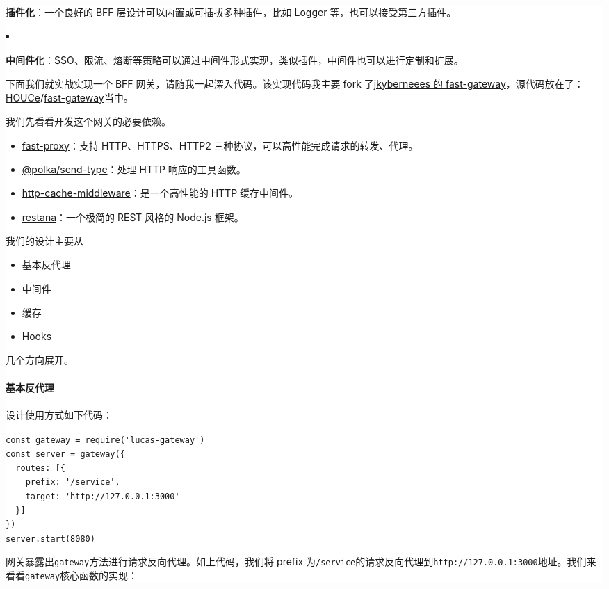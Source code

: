 <p data-nodeid="31098"><strong data-nodeid="31319">插件化</strong>：一个良好的 BFF 层设计可以内置或可插拔多种插件，比如 Logger 等，也可以接受第三方插件。</p>
</li>
<li data-nodeid="31099">
<p data-nodeid="31100"><strong data-nodeid="31324">中间件化</strong>：SSO、限流、熔断等策略可以通过中间件形式实现，类似插件，中间件也可以进行定制和扩展。</p>
</li>
</ul>
<p data-nodeid="31101">下面我们就实战实现一个 BFF 网关，请随我一起深入代码。该实现代码我主要 fork 了<a href="https://github.com/jkyberneees/fast-gateway?fileGuid=xxQTRXtVcqtHK6j8" data-nodeid="31328">jkyberneees 的 fast-gateway</a>，源代码放在了：<a href="https://github.com/HOUCe?fileGuid=xxQTRXtVcqtHK6j8" data-nodeid="31332">HOUCe</a>/<a href="https://github.com/HOUCe/fast-gateway?fileGuid=xxQTRXtVcqtHK6j8" data-nodeid="31336">fast-gateway</a>当中。</p>
<p data-nodeid="31102">我们先看看开发这个网关的必要依赖。</p>
<ul data-nodeid="31103">
<li data-nodeid="31104">
<p data-nodeid="31105"><a href="https://www.npmjs.com/package/fast-proxy?fileGuid=xxQTRXtVcqtHK6j8" data-nodeid="31341">fast-proxy</a>：支持 HTTP、HTTPS、HTTP2 三种协议，可以高性能完成请求的转发、代理。</p>
</li>
<li data-nodeid="31106">
<p data-nodeid="31107"><a href="https://www.npmjs.com/package/@polka/send-type?fileGuid=xxQTRXtVcqtHK6j8" data-nodeid="31345">@polka/send-type</a>：处理 HTTP 响应的工具函数。</p>
</li>
<li data-nodeid="31108">
<p data-nodeid="31109"><a href="https://www.npmjs.com/package/http-cache-middleware?fileGuid=xxQTRXtVcqtHK6j8" data-nodeid="31349">http-cache-middleware</a>：是一个高性能的 HTTP 缓存中间件。</p>
</li>
<li data-nodeid="31110">
<p data-nodeid="31111"><a href="https://www.npmjs.com/package/restana?fileGuid=xxQTRXtVcqtHK6j8" data-nodeid="31353">restana</a>：一个极简的 REST 风格的 Node.js 框架。</p>
</li>
</ul>
<p data-nodeid="31112">我们的设计主要从</p>
<ul data-nodeid="31113">
<li data-nodeid="31114">
<p data-nodeid="31115">基本反代理</p>
</li>
<li data-nodeid="31116">
<p data-nodeid="31117">中间件</p>
</li>
<li data-nodeid="31118">
<p data-nodeid="31119">缓存</p>
</li>
<li data-nodeid="31120">
<p data-nodeid="31121">Hooks</p>
</li>
</ul>
<p data-nodeid="31122">几个方向展开。</p>
<h4 data-nodeid="31123">基本反代理</h4>
<p data-nodeid="31124">设计使用方式如下代码：</p>
<pre class="lang-java" data-nodeid="31125"><code data-language="java"><span class="hljs-keyword">const</span> gateway = require(<span class="hljs-string">'lucas-gateway'</span>)
<span class="hljs-keyword">const</span> server = gateway({
  routes: [{
    prefix: <span class="hljs-string">'/service'</span>,
    target: <span class="hljs-string">'http://127.0.0.1:3000'</span>
  }]
})
server.start(<span class="hljs-number">8080</span>)
</code></pre>
<p data-nodeid="31126">网关暴露出<code data-backticks="1" data-nodeid="31364">gateway</code>方法进行请求反向代理。如上代码，我们将 prefix 为<code data-backticks="1" data-nodeid="31366">/service</code>的请求反向代理到<code data-backticks="1" data-nodeid="31368">http://127.0.0.1:3000</code>地址。我们来看看<code data-backticks="1" data-nodeid="31370">gateway</code>核心函数的实现：</p>
